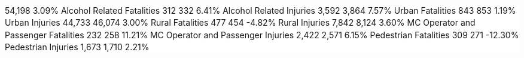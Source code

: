 <td>54,198</td>
<td>3.09%</td>
</tr>
<tr>
<td>Alcohol Related Fatalities</td>
<td>312</td>
<td>332</td>
<td>6.41%</td>
</tr>
<tr>
<td>Alcohol Related Injuries</td>
<td>3,592</td>
<td>3,864</td>
<td>7.57%</td>
</tr>
<tr>
<td>Urban Fatalities</td>
<td>843</td>
<td>853</td>
<td>1.19%</td>
</tr>
<tr>
<td>Urban Injuries</td>
<td>44,733</td>
<td>46,074</td>
<td>3.00%</td>
</tr>
<tr>
<td>Rural Fatalities</td>
<td>477</td>
<td>454</td>
<td>-4.82%</td>
</tr>
<tr>
<td>Rural Injuries</td>
<td>7,842</td>
<td>8,124</td>
<td>3.60%</td>
</tr>
<tr>
<td>MC Operator and Passenger Fatalities</td>
<td>232</td>
<td>258</td>
<td>11.21%</td>
</tr>
<tr>
<td>MC Operator and Passenger Injuries</td>
<td>2,422</td>
<td>2,571</td>
<td>6.15%</td>
</tr>
<tr>
<td>Pedestrian Fatalities</td>
<td>309</td>
<td>271</td>
<td>-12.30%</td>
</tr>
<tr>
<td>Pedestrian Injuries</td>
<td>1,673</td>
<td>1,710</td>
<td>2.21%</td>
</tr>
<tr>